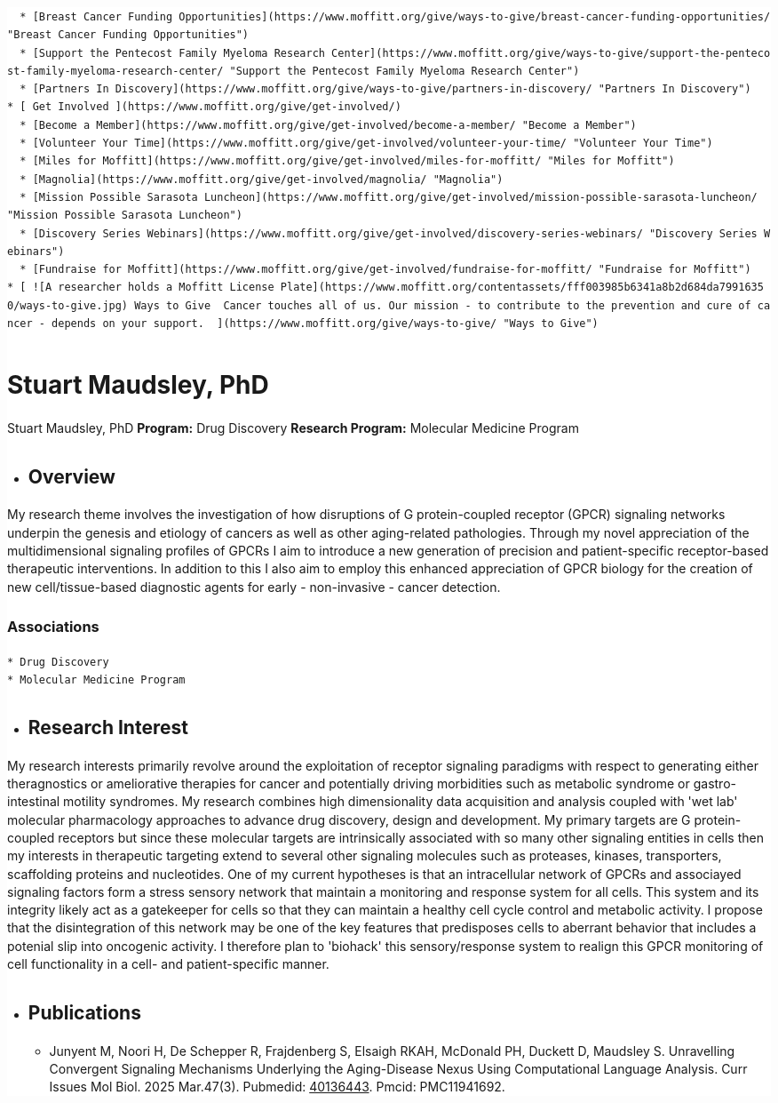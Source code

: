       * [Breast Cancer Funding Opportunities](https://www.moffitt.org/give/ways-to-give/breast-cancer-funding-opportunities/ "Breast Cancer Funding Opportunities")
      * [Support the Pentecost Family Myeloma Research Center](https://www.moffitt.org/give/ways-to-give/support-the-pentecost-family-myeloma-research-center/ "Support the Pentecost Family Myeloma Research Center")
      * [Partners In Discovery](https://www.moffitt.org/give/ways-to-give/partners-in-discovery/ "Partners In Discovery")
    * [ Get Involved ](https://www.moffitt.org/give/get-involved/)
      * [Become a Member](https://www.moffitt.org/give/get-involved/become-a-member/ "Become a Member")
      * [Volunteer Your Time](https://www.moffitt.org/give/get-involved/volunteer-your-time/ "Volunteer Your Time")
      * [Miles for Moffitt](https://www.moffitt.org/give/get-involved/miles-for-moffitt/ "Miles for Moffitt")
      * [Magnolia](https://www.moffitt.org/give/get-involved/magnolia/ "Magnolia")
      * [Mission Possible Sarasota Luncheon](https://www.moffitt.org/give/get-involved/mission-possible-sarasota-luncheon/ "Mission Possible Sarasota Luncheon")
      * [Discovery Series Webinars](https://www.moffitt.org/give/get-involved/discovery-series-webinars/ "Discovery Series Webinars")
      * [Fundraise for Moffitt](https://www.moffitt.org/give/get-involved/fundraise-for-moffitt/ "Fundraise for Moffitt")
    * [ ![A researcher holds a Moffitt License Plate](https://www.moffitt.org/contentassets/fff003985b6341a8b2d684da79916350/ways-to-give.jpg) Ways to Give  Cancer touches all of us. Our mission - to contribute to the prevention and cure of cancer - depends on your support.  ](https://www.moffitt.org/give/ways-to-give/ "Ways to Give")


# Stuart Maudsley, PhD
Stuart Maudsley, PhD 
**Program:** Drug Discovery 
**Research Program:** Molecular Medicine Program 
  * ## Overview
My research theme involves the investigation of how disruptions of G protein-coupled receptor (GPCR) signaling networks underpin the genesis and etiology of cancers as well as other aging-related pathologies. Through my novel appreciation of the multidimensional signaling profiles of GPCRs I aim to introduce a new generation of precision and patient-specific receptor-based therapeutic interventions. In addition to this I also aim to employ this enhanced appreciation of GPCR biology for the creation of new cell/tissue-based diagnostic agents for early - non-invasive - cancer detection.
### Associations
    * Drug Discovery
    * Molecular Medicine Program
  * ## Research Interest
My research interests primarily revolve around the exploitation of receptor signaling paradigms with respect to generating either theragnostics or ameliorative therapies for cancer and potentially driving morbidities such as metabolic syndrome or gastro-intestinal motility syndromes. My research combines high dimensionality data acquisition and analysis coupled with 'wet lab' molecular pharmacology approaches to advance drug discovery, design and development. My primary targets are G protein-coupled receptors but since these molecular targets are intrinsically associated with so many other signaling entities in cells then my interests in therapeutic targeting extend to several other signaling molecules such as proteases, kinases, transporters, scaffolding proteins and nucleotides. One of my current hypotheses is that an intracellular network of GPCRs and associayed signaling factors form a stress sensory network that maintain a monitoring and response system for all cells. This system and its integrity likely act as a gatekeeper for cells so that they can maintain a healthy cell cycle control and metabolic activity. I propose that the disintegration of this network may be one of the key features that predisposes cells to aberrant behavior that includes a potenial slip into oncogenic activity. I therefore plan to 'biohack' this sensory/response system to realign this GPCR monitoring of cell functionality in a cell- and patient-specific manner. 
  * ## Publications
    * Junyent M, Noori H, De Schepper R, Frajdenberg S, Elsaigh RKAH, McDonald PH, Duckett D, Maudsley S. Unravelling Convergent Signaling Mechanisms Underlying the Aging-Disease Nexus Using Computational Language Analysis. Curr Issues Mol Biol. 2025 Mar.47(3). Pubmedid: [40136443](https://www.ncbi.nlm.nih.gov/pubmed/40136443). Pmcid: PMC11941692. 
